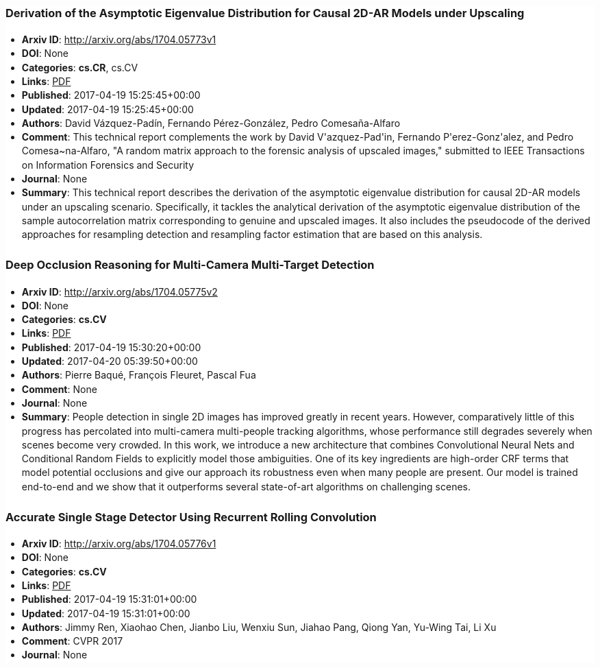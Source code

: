 

### Derivation of the Asymptotic Eigenvalue Distribution for Causal 2D-AR Models under Upscaling
- **Arxiv ID**: http://arxiv.org/abs/1704.05773v1
- **DOI**: None
- **Categories**: **cs.CR**, cs.CV
- **Links**: [PDF](http://arxiv.org/pdf/1704.05773v1)
- **Published**: 2017-04-19 15:25:45+00:00
- **Updated**: 2017-04-19 15:25:45+00:00
- **Authors**: David Vázquez-Padín, Fernando Pérez-González, Pedro Comesaña-Alfaro
- **Comment**: This technical report complements the work by David
  V\'azquez-Pad\'in, Fernando P\'erez-Gonz\'alez, and Pedro Comesa\~na-Alfaro,
  "A random matrix approach to the forensic analysis of upscaled images,"
  submitted to IEEE Transactions on Information Forensics and Security
- **Journal**: None
- **Summary**: This technical report describes the derivation of the asymptotic eigenvalue distribution for causal 2D-AR models under an upscaling scenario. Specifically, it tackles the analytical derivation of the asymptotic eigenvalue distribution of the sample autocorrelation matrix corresponding to genuine and upscaled images. It also includes the pseudocode of the derived approaches for resampling detection and resampling factor estimation that are based on this analysis.



### Deep Occlusion Reasoning for Multi-Camera Multi-Target Detection
- **Arxiv ID**: http://arxiv.org/abs/1704.05775v2
- **DOI**: None
- **Categories**: **cs.CV**
- **Links**: [PDF](http://arxiv.org/pdf/1704.05775v2)
- **Published**: 2017-04-19 15:30:20+00:00
- **Updated**: 2017-04-20 05:39:50+00:00
- **Authors**: Pierre Baqué, François Fleuret, Pascal Fua
- **Comment**: None
- **Journal**: None
- **Summary**: People detection in single 2D images has improved greatly in recent years. However, comparatively little of this progress has percolated into multi-camera multi-people tracking algorithms, whose performance still degrades severely when scenes become very crowded. In this work, we introduce a new architecture that combines Convolutional Neural Nets and Conditional Random Fields to explicitly model those ambiguities. One of its key ingredients are high-order CRF terms that model potential occlusions and give our approach its robustness even when many people are present. Our model is trained end-to-end and we show that it outperforms several state-of-art algorithms on challenging scenes.



### Accurate Single Stage Detector Using Recurrent Rolling Convolution
- **Arxiv ID**: http://arxiv.org/abs/1704.05776v1
- **DOI**: None
- **Categories**: **cs.CV**
- **Links**: [PDF](http://arxiv.org/pdf/1704.05776v1)
- **Published**: 2017-04-19 15:31:01+00:00
- **Updated**: 2017-04-19 15:31:01+00:00
- **Authors**: Jimmy Ren, Xiaohao Chen, Jianbo Liu, Wenxiu Sun, Jiahao Pang, Qiong Yan, Yu-Wing Tai, Li Xu
- **Comment**: CVPR 2017
- **Journal**: None